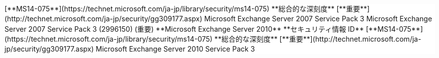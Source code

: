 </td>
<td style="border:1px solid black;">
[**MS14-075**](https://technet.microsoft.com/ja-jp/library/security/ms14-075)

</td>
</tr>
<tr>
<td style="border:1px solid black;">
**総合的な深刻度**

</td>
<td style="border:1px solid black;">
[**重要**](http://technet.microsoft.com/ja-jp/security/gg309177.aspx)

</td>
</tr>
<tr>
<td style="border:1px solid black;">
Microsoft Exchange Server 2007 Service Pack 3

</td>
<td style="border:1px solid black;">
Microsoft Exchange Server 2007 Service Pack 3  
(2996150)  
(重要)

</td>
</tr>
<tr>
<td style="border:1px solid black;" colspan="2">
**Microsoft Exchange Server 2010**

</td>
</tr>
<tr>
<td style="border:1px solid black;">
**セキュリティ情報 ID**

</td>
<td style="border:1px solid black;">
[**MS14-075**](https://technet.microsoft.com/ja-jp/library/security/ms14-075)

</td>
</tr>
<tr>
<td style="border:1px solid black;">
**総合的な深刻度**

</td>
<td style="border:1px solid black;">
[**重要**](http://technet.microsoft.com/ja-jp/security/gg309177.aspx)

</td>
</tr>
<tr>
<td style="border:1px solid black;">
Microsoft Exchange Server 2010 Service Pack 3

